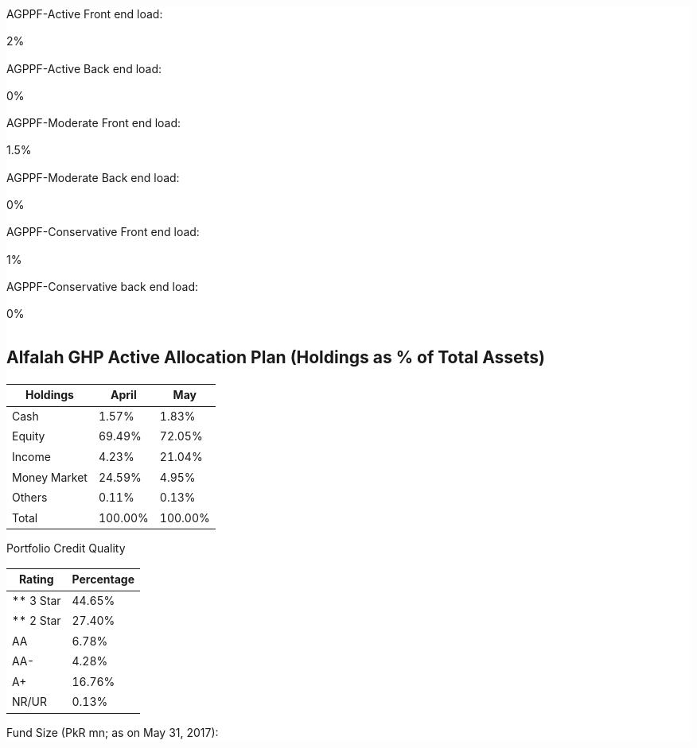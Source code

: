 AGPPF-Active Front end load:

2%

AGPPF-Active Back end load:

0%

AGPPF-Moderate Front end load:

1.5%

AGPPF-Moderate Back end load:

0%

AGPPF-Conservative Front end load:

1%

AGPPF-Conservative back end load:

0%

## Alfalah GHP Active Allocation Plan (Holdings as % of Total Assets)

|Holdings|April|May|
|---|---|---|
|Cash|1.57%|1.83%|
|Equity|69.49%|72.05%|
|Income|4.23%|21.04%|
|Money Market|24.59%|4.95%|
|Others|0.11%|0.13%|
|Total|100.00%|100.00%|

Portfolio Credit Quality

|Rating|Percentage|
|---|---|
|** 3 Star|44.65%|
|** 2 Star|27.40%|
|AA|6.78%|
|AA-|4.28%|
|A+|16.76%|
|NR/UR|0.13%|

Fund Size (PkR mn; as on May 31, 2017):
